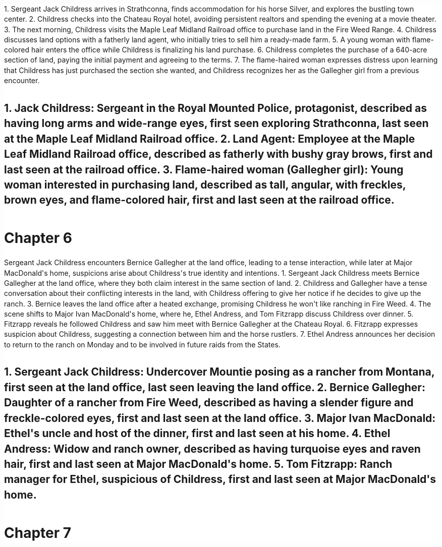 <events>
1. Sergeant Jack Childress arrives in Strathconna, finds accommodation for his horse Silver, and explores the bustling town center.
2. Childress checks into the Chateau Royal hotel, avoiding persistent realtors and spending the evening at a movie theater.
3. The next morning, Childress visits the Maple Leaf Midland Railroad office to purchase land in the Fire Weed Range.
4. Childress discusses land options with a fatherly land agent, who initially tries to sell him a ready-made farm.
5. A young woman with flame-colored hair enters the office while Childress is finalizing his land purchase.
6. Childress completes the purchase of a 640-acre section of land, paying the initial payment and agreeing to the terms.
7. The flame-haired woman expresses distress upon learning that Childress has just purchased the section she wanted, and Childress recognizes her as the Gallegher girl from a previous encounter.
</events>

<characters>1. Jack Childress: Sergeant in the Royal Mounted Police, protagonist, described as having long arms and wide-range eyes, first seen exploring Strathconna, last seen at the Maple Leaf Midland Railroad office.
2. Land Agent: Employee at the Maple Leaf Midland Railroad office, described as fatherly with bushy gray brows, first and last seen at the railroad office.
3. Flame-haired woman (Gallegher girl): Young woman interested in purchasing land, described as tall, angular, with freckles, brown eyes, and flame-colored hair, first and last seen at the railroad office.</characters>
----------------
# Chapter 6
<synopsis>
Sergeant Jack Childress encounters Bernice Gallegher at the land office, leading to a tense interaction, while later at Major MacDonald's home, suspicions arise about Childress's true identity and intentions.
</synopsis>

<events>
1. Sergeant Jack Childress meets Bernice Gallegher at the land office, where they both claim interest in the same section of land.
2. Childress and Gallegher have a tense conversation about their conflicting interests in the land, with Childress offering to give her notice if he decides to give up the ranch.
3. Bernice leaves the land office after a heated exchange, promising Childress he won't like ranching in Fire Weed.
4. The scene shifts to Major Ivan MacDonald's home, where he, Ethel Andress, and Tom Fitzrapp discuss Childress over dinner.
5. Fitzrapp reveals he followed Childress and saw him meet with Bernice Gallegher at the Chateau Royal.
6. Fitzrapp expresses suspicion about Childress, suggesting a connection between him and the horse rustlers.
7. Ethel Andress announces her decision to return to the ranch on Monday and to be involved in future raids from the States.
</events>

<characters>1. Sergeant Jack Childress: Undercover Mountie posing as a rancher from Montana, first seen at the land office, last seen leaving the land office.
2. Bernice Gallegher: Daughter of a rancher from Fire Weed, described as having a slender figure and freckle-colored eyes, first and last seen at the land office.
3. Major Ivan MacDonald: Ethel's uncle and host of the dinner, first and last seen at his home.
4. Ethel Andress: Widow and ranch owner, described as having turquoise eyes and raven hair, first and last seen at Major MacDonald's home.
5. Tom Fitzrapp: Ranch manager for Ethel, suspicious of Childress, first and last seen at Major MacDonald's home.</characters>
----------------
# Chapter 7